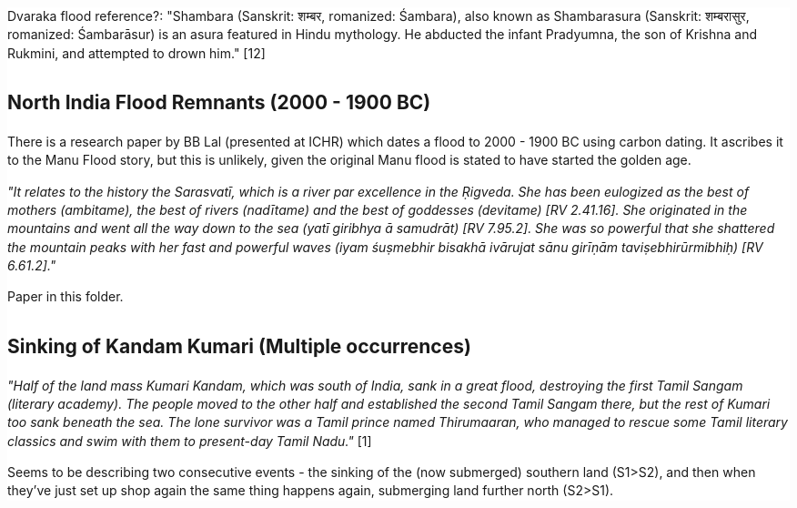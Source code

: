 Dvaraka flood reference?: "Shambara (Sanskrit: शम्बर, romanized: Śambara), also known as Shambarasura (Sanskrit: शम्बरासुर, romanized: Śambarāsur) is an asura featured in Hindu mythology. He abducted the infant Pradyumna, the son of Krishna and Rukmini, and attempted to drown him." [12]

## North India Flood Remnants (2000 - 1900 BC)

There is a research paper by BB Lal (presented at ICHR) which dates a flood to 2000 - 1900 BC using carbon dating. It ascribes it to the Manu Flood story, but this is unlikely, given the original Manu flood is stated to have started the golden age.

*"It relates to the history the Sarasvatī, which is a river par excellence in the Ṛigveda. She has been eulogized as the best of mothers (ambitame), the best of rivers (nadītame) and the best of goddesses (devitame) [RV 2.41.16]. She originated in the mountains and went all the way down to the sea (yatī giribhya ā samudrāt) [RV 7.95.2]. She was so powerful that she shattered the mountain peaks with her fast and powerful waves (iyam śuṣmebhir bisakhā ivārujat sānu girīṇām taviṣebhirūrmibhiḥ) [RV 6.61.2]."*

Paper in this folder.

## Sinking of Kandam Kumari (Multiple occurrences)

*"Half of the land mass Kumari Kandam, which was south of India, sank in a great flood, destroying the first Tamil Sangam (literary academy). The people moved to the other half and established the second Tamil Sangam there, but the rest of Kumari too sank beneath the sea. The lone survivor was a Tamil prince named Thirumaaran, who managed to rescue some Tamil literary classics and swim with them to present-day Tamil Nadu."* [1]

Seems to be describing two consecutive events - the sinking of the (now submerged) southern land (S1>S2), and then when they’ve just set up shop again the same thing happens again, submerging land further north (S2>S1).
